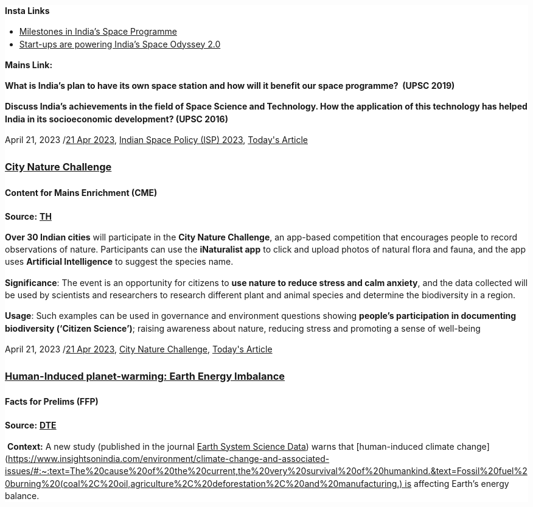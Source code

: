 **Insta Links**

- [Milestones in India’s Space Programme](https://www.insightsonindia.com/science-technology/space-technology/milestones-in-indias-space-programme/)
- [Start-ups are powering India’s Space Odyssey 2.0](https://www.insightsonindia.com/2023/01/19/startups-are-powering-indias-space-odyssey-2-0/)

**Mains Link:**

**What is India’s plan to have its own space station and how will it benefit our space programme?  (UPSC 2019)**

**Discuss India’s achievements in the field of Space Science and Technology. How the application of this technology has helped India in its socioeconomic development? (UPSC 2016)**

April 21, 2023 /[21 Apr 2023](https://www.insightsonindia.com/category/21-apr-2023/ "21 Apr 2023"), [Indian Space Policy (ISP) 2023](https://www.insightsonindia.com/tag/indian-space-policy-isp-2023/ "Indian Space Policy (ISP) 2023"), [Today's Article](https://www.insightsonindia.com/category/today-article/ "Today's Article")

### [City Nature Challenge](https://www.insightsonindia.com/2023/04/21/city-nature-challenge/)

#### **Content for Mains Enrichment (CME)**

**Source:** [**TH**](https://www.thehindu.com/sci-tech/energy-and-environment/city-nature-challenge-india-wwf-bombay-natural-history/article66751473.ece)

**Over 30 Indian cities** will participate in the **City Nature Challenge**, an app-based competition that encourages people to record observations of nature. Participants can use the **iNaturalist app** to click and upload photos of natural flora and fauna, and the app uses **Artificial Intelligence** to suggest the species name.

**Significance**: The event is an opportunity for citizens to **use nature to reduce stress and calm anxiety**, and the data collected will be used by scientists and researchers to research different plant and animal species and determine the biodiversity in a region.

**Usage**: Such examples can be used in governance and environment questions showing **people’s participation in documenting biodiversity (‘Citizen Science’)**; raising awareness about nature, reducing stress and promoting a sense of well-being

April 21, 2023 /[21 Apr 2023](https://www.insightsonindia.com/category/21-apr-2023/ "21 Apr 2023"), [City Nature Challenge](https://www.insightsonindia.com/tag/city-nature-challenge/ "City Nature Challenge"), [Today's Article](https://www.insightsonindia.com/category/today-article/ "Today's Article")

### [Human-Induced planet-warming: Earth Energy Imbalance](https://www.insightsonindia.com/2023/04/21/258466/)

#### **Facts for Prelims (FFP)**

**Source:** [**DTE**](https://www.downtoearth.org.in/news/climate-change/oceans-absorb-90-of-human-induced-planet-warming-study-88879#:~:text=About%2089%20per%20cent%20of,journal%20Earth%20System%20Science%20Data.)

 **Context:** A new study (published in the journal [Earth System Science Data](https://essd.copernicus.org/articles/15/1675/2023/?utm_source=miragenews&utm_medium=miragenews&utm_campaign=news)) warns that [human-induced climate change](https://www.insightsonindia.com/environment/climate-change-and-associated-issues/#:~:text=The%20cause%20of%20the%20current,the%20very%20survival%20of%20humankind.&text=Fossil%20fuel%20burning%20(coal%2C%20oil,agriculture%2C%20deforestation%2C%20and%20manufacturing.) is affecting Earth’s energy balance.
